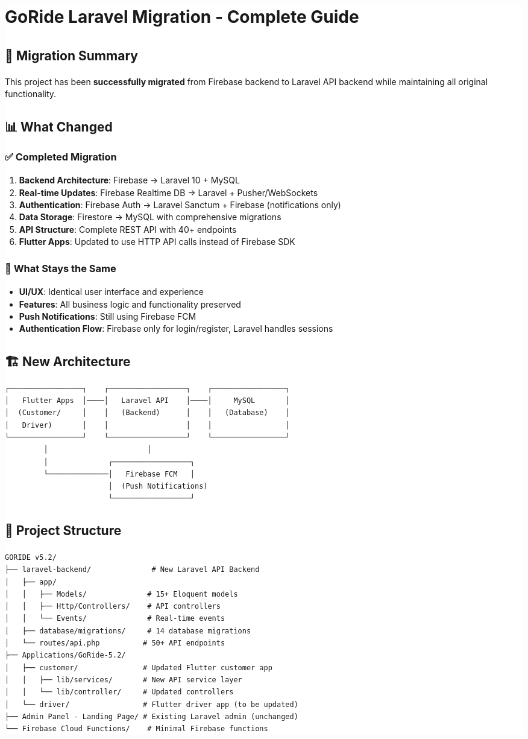 # GoRide Laravel Migration - Complete Guide

## 🚀 Migration Summary

This project has been **successfully migrated** from Firebase backend to Laravel API backend while maintaining all original functionality.

## 📊 What Changed

### ✅ **Completed Migration**

1. **Backend Architecture**: Firebase → Laravel 10 + MySQL
2. **Real-time Updates**: Firebase Realtime DB → Laravel + Pusher/WebSockets
3. **Authentication**: Firebase Auth → Laravel Sanctum + Firebase (notifications only)
4. **Data Storage**: Firestore → MySQL with comprehensive migrations
5. **API Structure**: Complete REST API with 40+ endpoints
6. **Flutter Apps**: Updated to use HTTP API calls instead of Firebase SDK

### 🔄 **What Stays the Same**

- **UI/UX**: Identical user interface and experience
- **Features**: All business logic and functionality preserved
- **Push Notifications**: Still using Firebase FCM
- **Authentication Flow**: Firebase only for login/register, Laravel handles sessions

## 🏗️ **New Architecture**

```
┌─────────────────┐    ┌──────────────────┐    ┌─────────────────┐
│   Flutter Apps  │────│   Laravel API    │────│     MySQL       │
│  (Customer/     │    │   (Backend)      │    │   (Database)    │
│   Driver)       │    │                  │    │                 │
└─────────────────┘    └──────────────────┘    └─────────────────┘
         │                       │                       
         │              ┌──────────────────┐             
         └──────────────│   Firebase FCM   │             
                        │  (Push Notifications)         
                        └──────────────────┘             
```

## 📁 **Project Structure**

```
GORIDE v5.2/
├── laravel-backend/              # New Laravel API Backend
│   ├── app/
│   │   ├── Models/              # 15+ Eloquent models
│   │   ├── Http/Controllers/    # API controllers
│   │   └── Events/              # Real-time events
│   ├── database/migrations/     # 14 database migrations
│   └── routes/api.php          # 50+ API endpoints
├── Applications/GoRide-5.2/
│   ├── customer/               # Updated Flutter customer app
│   │   ├── lib/services/       # New API service layer
│   │   └── lib/controller/     # Updated controllers
│   └── driver/                 # Flutter driver app (to be updated)
├── Admin Panel - Landing Page/ # Existing Laravel admin (unchanged)
└── Firebase Cloud Functions/    # Minimal Firebase functions
```
